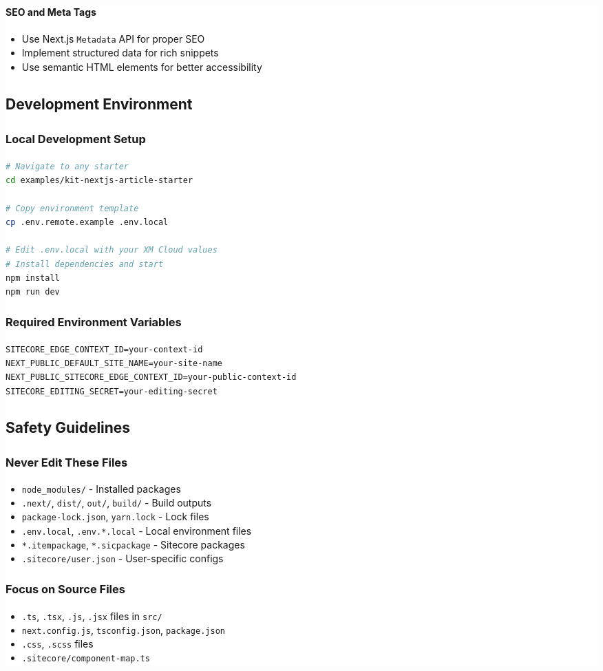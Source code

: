 #### SEO and Meta Tags
- Use Next.js `Metadata` API for proper SEO
- Implement structured data for rich snippets
- Use semantic HTML elements for better accessibility

## Development Environment

### Local Development Setup
```bash
# Navigate to any starter
cd examples/kit-nextjs-article-starter

# Copy environment template
cp .env.remote.example .env.local

# Edit .env.local with your XM Cloud values
# Install dependencies and start
npm install
npm run dev
```

### Required Environment Variables
```env
SITECORE_EDGE_CONTEXT_ID=your-context-id
NEXT_PUBLIC_DEFAULT_SITE_NAME=your-site-name
NEXT_PUBLIC_SITECORE_EDGE_CONTEXT_ID=your-public-context-id
SITECORE_EDITING_SECRET=your-editing-secret
```

## Safety Guidelines

### Never Edit These Files
- `node_modules/` - Installed packages
- `.next/`, `dist/`, `out/`, `build/` - Build outputs
- `package-lock.json`, `yarn.lock` - Lock files
- `.env.local`, `.env.*.local` - Local environment files
- `*.itempackage`, `*.sicpackage` - Sitecore packages
- `.sitecore/user.json` - User-specific configs

### Focus on Source Files
- `.ts`, `.tsx`, `.js`, `.jsx` files in `src/`
- `next.config.js`, `tsconfig.json`, `package.json`
- `.css`, `.scss` files
- `.sitecore/component-map.ts`
